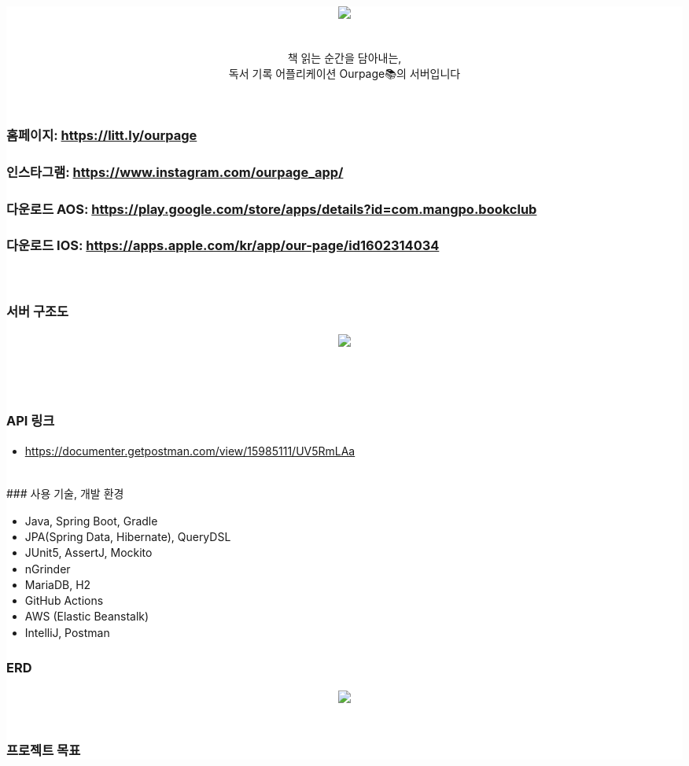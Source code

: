 <p align="center">
  <div align="center"><img src="https://avatars.githubusercontent.com/u/88327986?s=200&v=4" width="20%"/></div>
  <br>  
</p>


<p align="center">책 읽는 순간을 담아내는,<br> 독서 기록 어플리케이션 Ourpage📚의 서버입니다</p>
<br>

### 홈페이지: https://litt.ly/ourpage
### 인스타그램: https://www.instagram.com/ourpage_app/
### 다운로드 AOS: https://play.google.com/store/apps/details?id=com.mangpo.bookclub
### 다운로드 IOS: https://apps.apple.com/kr/app/our-page/id1602314034
<br>

### 서버 구조도
<p align="center">
  <div align="center"><img src="https://raw.githubusercontent.com/CYC0227/mangpo-ERD/main/archi.png" width="100%"/></div>
  <br>  
</p>
<br>

### API 링크
* https://documenter.getpostman.com/view/15985111/UV5RmLAa

<br>
### 사용 기술, 개발 환경

* Java, Spring Boot, Gradle
* JPA(Spring Data, Hibernate), QueryDSL
* JUnit5, AssertJ, Mockito
* nGrinder
* MariaDB, H2
* GitHub Actions
* AWS (Elastic Beanstalk)
* IntelliJ, Postman

### ERD
<p align="center">
  <div align="center"><img src="https://raw.githubusercontent.com/CYC0227/mangpo-ERD/main/mangpoERD.png" width="100%"/></div>
  <br>  
</p>


### 프로젝트 목표
